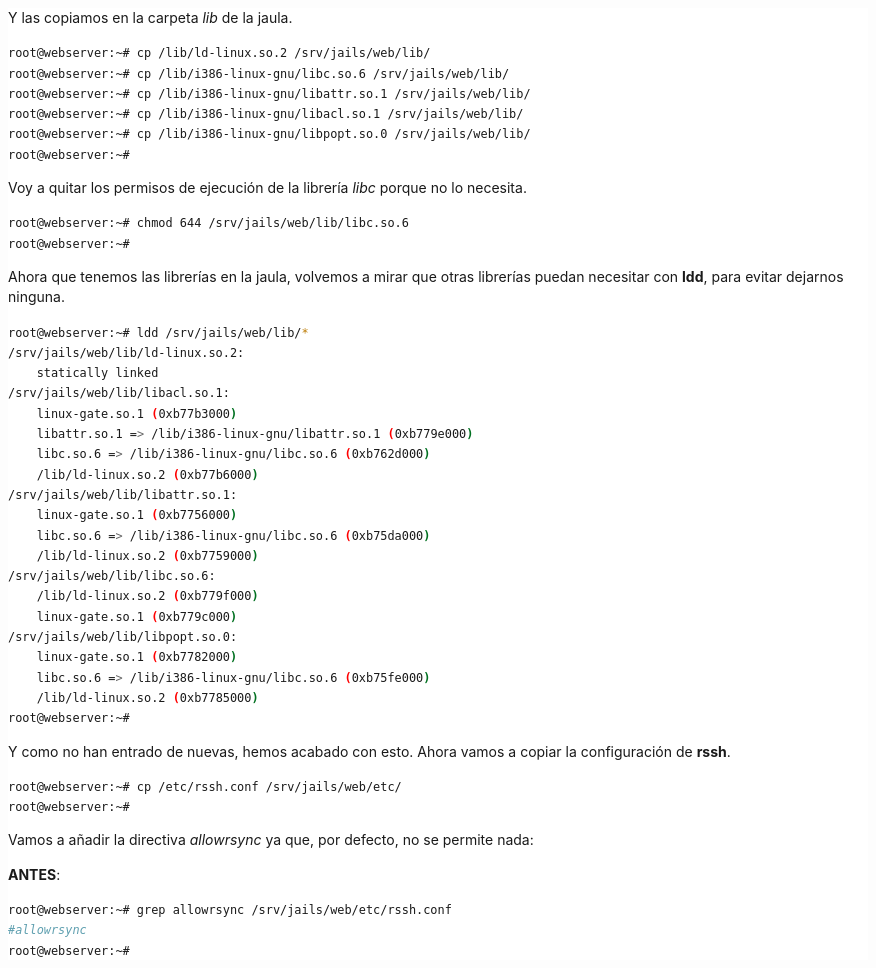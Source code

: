 Y las copiamos en la carpeta *lib* de la jaula.

```bash
root@webserver:~# cp /lib/ld-linux.so.2 /srv/jails/web/lib/
root@webserver:~# cp /lib/i386-linux-gnu/libc.so.6 /srv/jails/web/lib/
root@webserver:~# cp /lib/i386-linux-gnu/libattr.so.1 /srv/jails/web/lib/
root@webserver:~# cp /lib/i386-linux-gnu/libacl.so.1 /srv/jails/web/lib/
root@webserver:~# cp /lib/i386-linux-gnu/libpopt.so.0 /srv/jails/web/lib/
root@webserver:~# 
```

Voy a quitar los permisos de ejecución de la librería *libc* porque no lo necesita.

```bash
root@webserver:~# chmod 644 /srv/jails/web/lib/libc.so.6 
root@webserver:~# 
```

Ahora que tenemos las librerías en la jaula, volvemos a mirar que otras librerías puedan necesitar con **ldd**, para evitar dejarnos ninguna.

```bash
root@webserver:~# ldd /srv/jails/web/lib/*
/srv/jails/web/lib/ld-linux.so.2:
	statically linked
/srv/jails/web/lib/libacl.so.1:
	linux-gate.so.1 (0xb77b3000)
	libattr.so.1 => /lib/i386-linux-gnu/libattr.so.1 (0xb779e000)
	libc.so.6 => /lib/i386-linux-gnu/libc.so.6 (0xb762d000)
	/lib/ld-linux.so.2 (0xb77b6000)
/srv/jails/web/lib/libattr.so.1:
	linux-gate.so.1 (0xb7756000)
	libc.so.6 => /lib/i386-linux-gnu/libc.so.6 (0xb75da000)
	/lib/ld-linux.so.2 (0xb7759000)
/srv/jails/web/lib/libc.so.6:
	/lib/ld-linux.so.2 (0xb779f000)
	linux-gate.so.1 (0xb779c000)
/srv/jails/web/lib/libpopt.so.0:
	linux-gate.so.1 (0xb7782000)
	libc.so.6 => /lib/i386-linux-gnu/libc.so.6 (0xb75fe000)
	/lib/ld-linux.so.2 (0xb7785000)
root@webserver:~# 
```

Y como no han entrado de nuevas, hemos acabado con esto. Ahora vamos a copiar la configuración de **rssh**.

```bash
root@webserver:~# cp /etc/rssh.conf /srv/jails/web/etc/
root@webserver:~# 
```

Vamos a añadir la directiva *allowrsync* ya que, por defecto, no se permite nada:

**ANTES**:

```bash
root@webserver:~# grep allowrsync /srv/jails/web/etc/rssh.conf 
#allowrsync
root@webserver:~# 
```
